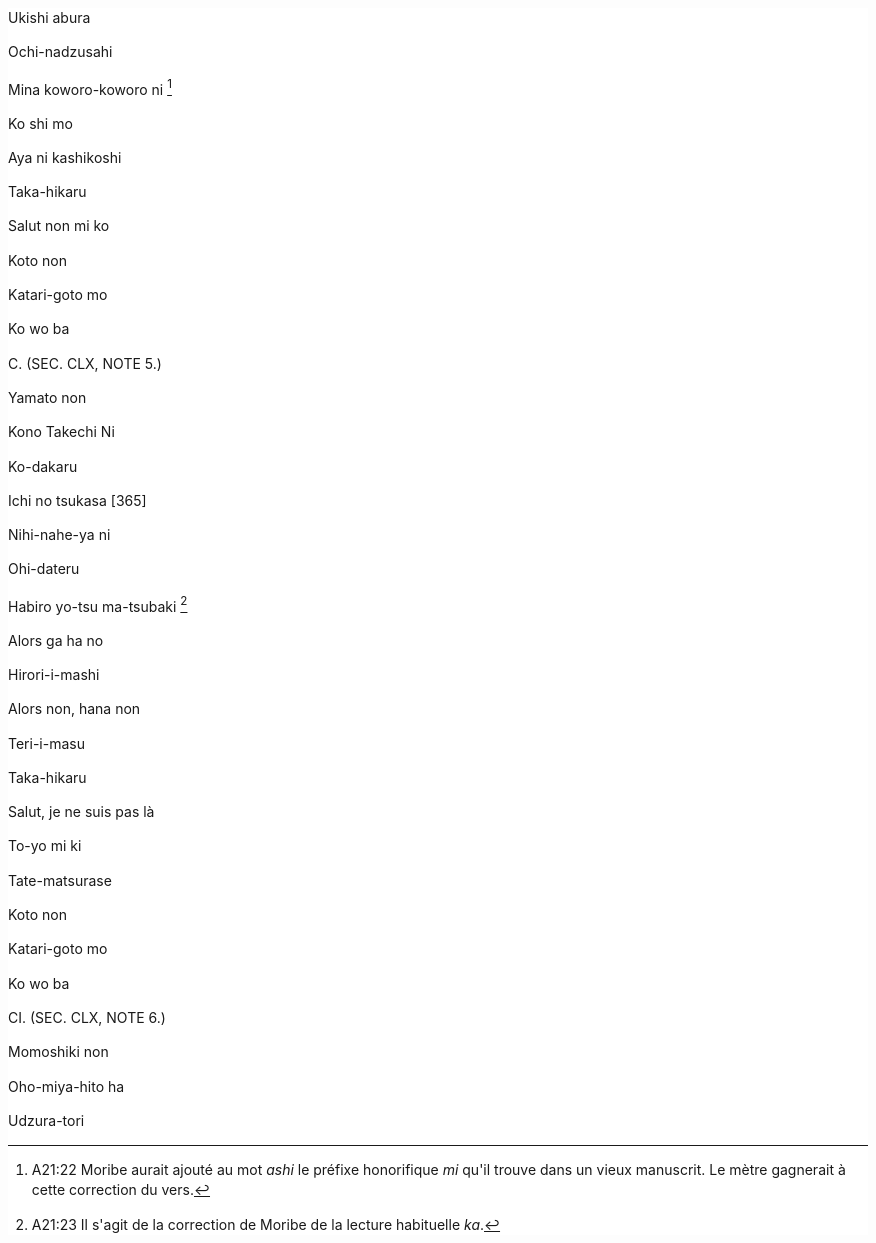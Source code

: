Ukishi abura

Ochi-nadzusahi

Mina koworo-koworo ni [^2434]

Ko shi mo

Aya ni kashikoshi

Taka-hikaru

Salut non mi ko

Koto non

Katari-goto mo

Ko wo ba

C. (SEC. CLX, NOTE 5.)

Yamato non

Kono Takechi Ni

Ko-dakaru

Ichi no tsukasa \[365\]

Nihi-nahe-ya ni

Ohi-dateru

Habiro yo-tsu ma-tsubaki [^2435]

Alors ga ha no

Hirori-i-mashi

Alors non, hana non

Teri-i-masu

Taka-hikaru

Salut, je ne suis pas là

To-yo mi ki

Tate-matsurase

Koto non

Katari-goto mo

Ko wo ba

CI. (SEC. CLX, NOTE 6.)

Momoshiki non

Oho-miya-hito ha

Udzura-tori


[^2413]: A1:1 Il existe peu d'interprétations différentes du texte de ces poèmes. Lorsqu'elles existent, le traducteur s'est inspiré des décisions de Motowori et de Moribe. Parfois, ces deux autorités divergent quant à la division des mots en vers, et Moribe, en particulier, n'hésite pas à proposer les corrections qui lui semblent nécessaires. Le traducteur a dans la plupart des cas respecté le texte traditionnel, mais a fourni en notes de bas de page les corrections qui lui paraissent dignes d'intérêt. La division des vers de Moribe étant dans la plupart des cas préférable à celle de Motowori, elle a cependant été généralement adoptée ici.
[^2420]: A9:8 Motowori lit _gomoreru_ comme une ligne à part entière, et de même _uruhashi_ comme une ligne à part entière.
[^2421]: A9:9 Moribe rétablit la lecture du premier vers de ce poème en _Naduzki-ta no_, et lui et Motowori suggèrent des vers de conclusion conjecturaux pour compléter le texte manifestement incomplet. Les vers de Moribe sont très élégants :
[^2422]: A10:10 Moribe lit _Umi-ga ha isahofu_ comme une seule ligne. Il est difficile, quelle que soit la méthode de division, de trouver un rythme dans ce chant.
[^2423]: A11:11 Motowori divise étrangement _Mi ki no_ _Aya ni_ en deux vers. La syllabe _ki_ du dernier vers de la chanson est fournie par Moribe.
[^2424]: A11:12 Motowori divise ces vers ainsi : _Han ami ha shi_ _Hishi nasu_. Il propose également ici de diviser le poème en deux.
[^2426]: A12:14 Le texte défectueux de cette ligne est restauré à l’aide du passage parallèle dans les « Chroniques ».
[^2427]: A13:15 Moribe propose de modifier la seconde moitié de ce poème pour
[^2428]: A14:16 Près du début de cette chanson, Motowori divise les lignes ainsi :
[^2430]: A15:18 Motowori divise cette ligne en deux, ainsi :
[^2431]: A16:19 Au lieu de ces longues lignes de conclusion, Motowori divise ainsi :
[^2432]: A16:20 Motowori lit les mots _Hara ni aru_ sur une ligne séparée.
[^2433]: A20:21 Moribe, suivant la lecture dans les « Chroniques », omet la postposition _no_ après _Karu_ ; et Motowori lit _hato no_ comme une ligne à part entière.
[^2434]: A21:22 Moribe aurait ajouté au mot _ashi_ le préfixe honorifique _mi_ qu'il trouve dans un vieux manuscrit. Le mètre gagnerait à cette correction du vers.
[^2435]: A21:23 Il s'agit de la correction de Moribe de la lecture habituelle _ka_.
[^2436]: A22:24 Motowori divise _Ari to ihaba koso ni_ en deux lignes après la particule _to_, et Moribe omet la particule _ni_ après _koso_.
[^2437]: A23:25 Il semble moins bon de diviser ainsi avec Motowori :
[^2438]: A24:26 Motowori divise les lignes de cette chanson ainsi :
[^2439]: A25:27 Motowori divise cette ligne en deux, ainsi :
[^2440]: A25:28 Motowori divise cette ligne en deux après le mot _ha-biro_.
[^2441]: A27:29 La proposition de Moribe de modifier _yakemu_ en _yaremu_ serait acceptable si elle était soutenue par l'autorité de n'importe quel texte.
[^2442]: A27:30 L'édition de Motowori et la plupart des autres textes ont _shibi_ comme mot final, mais la correction de Moribe à _ama_ est nécessaire au sens, et a au moins l'autorité d'un manuscrit pour la soutenir.